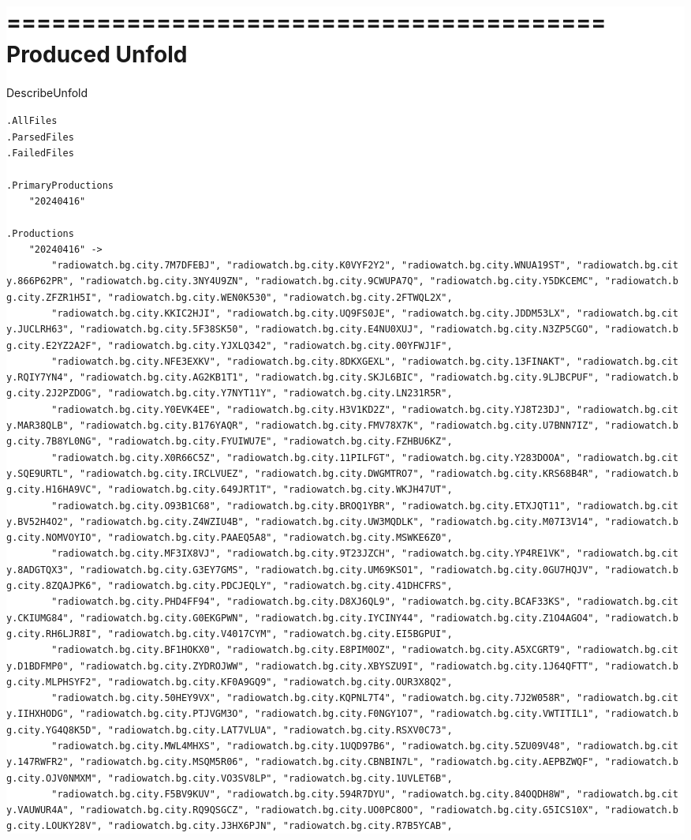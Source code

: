 ========================================
Produced Unfold
========================================

DescribeUnfold

    .AllFiles
    .ParsedFiles
    .FailedFiles

    .PrimaryProductions
        "20240416" 

    .Productions
        "20240416" -> 
            "radiowatch.bg.city.7M7DFEBJ", "radiowatch.bg.city.K0VYF2Y2", "radiowatch.bg.city.WNUA19ST", "radiowatch.bg.city.866P62PR", "radiowatch.bg.city.3NY4U9ZN", "radiowatch.bg.city.9CWUPA7Q", "radiowatch.bg.city.Y5DKCEMC", "radiowatch.bg.city.ZFZR1H5I", "radiowatch.bg.city.WEN0K530", "radiowatch.bg.city.2FTWQL2X", 
            "radiowatch.bg.city.KKIC2HJI", "radiowatch.bg.city.UQ9FS0JE", "radiowatch.bg.city.JDDM53LX", "radiowatch.bg.city.JUCLRH63", "radiowatch.bg.city.5F38SK50", "radiowatch.bg.city.E4NU0XUJ", "radiowatch.bg.city.N3ZP5CGO", "radiowatch.bg.city.E2YZ2A2F", "radiowatch.bg.city.YJXLQ342", "radiowatch.bg.city.00YFWJ1F", 
            "radiowatch.bg.city.NFE3EXKV", "radiowatch.bg.city.8DKXGEXL", "radiowatch.bg.city.13FINAKT", "radiowatch.bg.city.RQIY7YN4", "radiowatch.bg.city.AG2KB1T1", "radiowatch.bg.city.SKJL6BIC", "radiowatch.bg.city.9LJBCPUF", "radiowatch.bg.city.2J2PZDOG", "radiowatch.bg.city.Y7NYT11Y", "radiowatch.bg.city.LN231R5R", 
            "radiowatch.bg.city.Y0EVK4EE", "radiowatch.bg.city.H3V1KD2Z", "radiowatch.bg.city.YJ8T23DJ", "radiowatch.bg.city.MAR38QLB", "radiowatch.bg.city.B176YAQR", "radiowatch.bg.city.FMV78X7K", "radiowatch.bg.city.U7BNN7IZ", "radiowatch.bg.city.7B8YL0NG", "radiowatch.bg.city.FYUIWU7E", "radiowatch.bg.city.FZHBU6KZ", 
            "radiowatch.bg.city.X0R66C5Z", "radiowatch.bg.city.11PILFGT", "radiowatch.bg.city.Y283DOOA", "radiowatch.bg.city.SQE9URTL", "radiowatch.bg.city.IRCLVUEZ", "radiowatch.bg.city.DWGMTRO7", "radiowatch.bg.city.KRS68B4R", "radiowatch.bg.city.H16HA9VC", "radiowatch.bg.city.649JRT1T", "radiowatch.bg.city.WKJH47UT", 
            "radiowatch.bg.city.O93B1C68", "radiowatch.bg.city.BROQ1YBR", "radiowatch.bg.city.ETXJQT11", "radiowatch.bg.city.BV52H4O2", "radiowatch.bg.city.Z4WZIU4B", "radiowatch.bg.city.UW3MQDLK", "radiowatch.bg.city.M07I3V14", "radiowatch.bg.city.NOMVOYIO", "radiowatch.bg.city.PAAEQ5A8", "radiowatch.bg.city.MSWKE6Z0", 
            "radiowatch.bg.city.MF3IX8VJ", "radiowatch.bg.city.9T23JZCH", "radiowatch.bg.city.YP4RE1VK", "radiowatch.bg.city.8ADGTQX3", "radiowatch.bg.city.G3EY7GMS", "radiowatch.bg.city.UM69KSO1", "radiowatch.bg.city.0GU7HQJV", "radiowatch.bg.city.8ZQAJPK6", "radiowatch.bg.city.PDCJEQLY", "radiowatch.bg.city.41DHCFRS", 
            "radiowatch.bg.city.PHD4FF94", "radiowatch.bg.city.D8XJ6QL9", "radiowatch.bg.city.BCAF33KS", "radiowatch.bg.city.CKIUMG84", "radiowatch.bg.city.G0EKGPWN", "radiowatch.bg.city.IYCINY44", "radiowatch.bg.city.Z1O4AGO4", "radiowatch.bg.city.RH6LJR8I", "radiowatch.bg.city.V4017CYM", "radiowatch.bg.city.EI5BGPUI", 
            "radiowatch.bg.city.BF1HOKX0", "radiowatch.bg.city.E8PIM0OZ", "radiowatch.bg.city.A5XCGRT9", "radiowatch.bg.city.D1BDFMP0", "radiowatch.bg.city.ZYDROJWW", "radiowatch.bg.city.XBYSZU9I", "radiowatch.bg.city.1J64QFTT", "radiowatch.bg.city.MLPHSYF2", "radiowatch.bg.city.KF0A9GQ9", "radiowatch.bg.city.OUR3X8Q2", 
            "radiowatch.bg.city.50HEY9VX", "radiowatch.bg.city.KQPNL7T4", "radiowatch.bg.city.7J2W058R", "radiowatch.bg.city.IIHXHODG", "radiowatch.bg.city.PTJVGM3O", "radiowatch.bg.city.F0NGY1O7", "radiowatch.bg.city.VWTITIL1", "radiowatch.bg.city.YG4Q8K5D", "radiowatch.bg.city.LAT7VLUA", "radiowatch.bg.city.RSXV0C73", 
            "radiowatch.bg.city.MWL4MHXS", "radiowatch.bg.city.1UQD97B6", "radiowatch.bg.city.5ZU09V48", "radiowatch.bg.city.147RWFR2", "radiowatch.bg.city.MSQM5R06", "radiowatch.bg.city.CBNBIN7L", "radiowatch.bg.city.AEPBZWQF", "radiowatch.bg.city.OJV0NMXM", "radiowatch.bg.city.VO3SV8LP", "radiowatch.bg.city.1UVLET6B", 
            "radiowatch.bg.city.F5BV9KUV", "radiowatch.bg.city.594R7DYU", "radiowatch.bg.city.84OQDH8W", "radiowatch.bg.city.VAUWUR4A", "radiowatch.bg.city.RQ9QSGCZ", "radiowatch.bg.city.UO0PC8OO", "radiowatch.bg.city.G5ICS10X", "radiowatch.bg.city.LOUKY28V", "radiowatch.bg.city.J3HX6PJN", "radiowatch.bg.city.R7B5YCAB", 